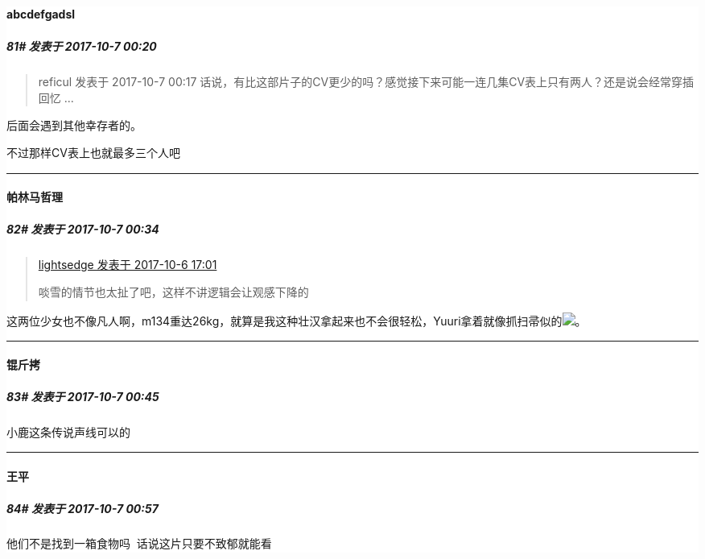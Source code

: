 ####  abcdefgadsl  
##### 81#       发表于 2017-10-7 00:20



<blockquote>reficul 发表于 2017-10-7 00:17
话说，有比这部片子的CV更少的吗？感觉接下来可能一连几集CV表上只有两人？还是说会经常穿插回忆 ...</blockquote>
后面会遇到其他幸存者的。

不过那样CV表上也就最多三个人吧







-----

####  帕林马哲理  
##### 82#       发表于 2017-10-7 00:34



<blockquote><a href="httphttps://bbs.saraba1st.com/2b/forum.php?mod=redirect&amp;goto=findpost&amp;pid=37411557&amp;ptid=1549678" target="_blank">lightsedge 发表于 2017-10-6 17:01</a>

啖雪的情节也太扯了吧，这样不讲逻辑会让观感下降的</blockquote>
这两位少女也不像凡人啊，m134重达26kg，就算是我这种壮汉拿起来也不会很轻松，Yuuri拿着就像抓扫帚似的<img src="https://static.saraba1st.com/image/smiley/carton2017/018.gif" referrerpolicy="no-referrer">。







-----

####  锟斤拷  
##### 83#       发表于 2017-10-7 00:45




小鹿这条传说声线可以的







-----

####  王平  
##### 84#       发表于 2017-10-7 00:57




他们不是找到一箱食物吗  话说这片只要不致郁就能看






